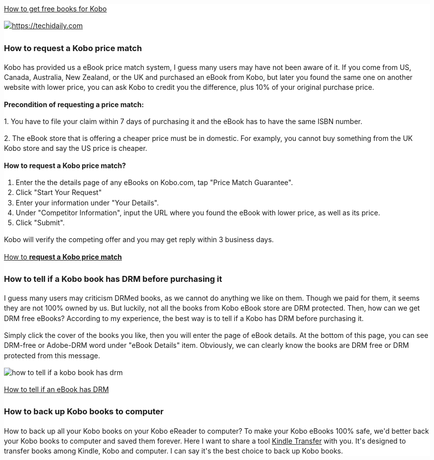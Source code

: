[How to get free books for Kobo](https://tools.techidaily.com/epubor/products/)


<a href="https://aligracehair.sjv.io/c/5597632/1959759/19272" target="_top" id="1959759">
  <img src="//a.impactradius-go.com/display-ad/19272-1959759" border="0" alt="https://techidaily.com" width="300" height="90"/>
</a>
<img height="0" width="0" src="https://aligracehair.sjv.io/i/5597632/1959759/19272" style="position:absolute;visibility:hidden;" border="0" />


### How to **request a Kobo price match**

Kobo has provided us a eBook price match system, I guess many users may have not been aware of it. If you come from US, Canada, Australia, New Zealand, or the UK and purchased an eBook from Kobo, but later you found the same one on another website with lower price, you can ask Kobo to credit you the difference, plus 10% of your original purchase price.

**Precondition of requesting a price match:**

1\. You have to file your claim within 7 days of purchasing it and the eBook has to have the same ISBN number.

2\. The eBook store that is offering a cheaper price must be in domestic. For examply, you cannot buy something from the UK Kobo store and say the US price is cheaper.

**How to request a Kobo price match?**

1. Enter the the details page of any eBooks on Kobo.com, tap "Price Match Guarantee".
2. Click "Start Your Request"
3. Enter your information under "Your Details".
4. Under "Competitor Information", input the URL where you found the eBook with lower price, as well as its price.
5. Click "Submit".

Kobo will verify the competing offer and you may get reply within 3 business days.

[How to **request a Kobo price match**](http://goodereader.com/blog/e-book-news/did-you-know-that-kobo-price-matches-ebooks)

### How to tell if a Kobo book has DRM before purchasing it

I guess many users may criticism DRMed books, as we cannot do anything we like on them. Though we paid for them, it seems they are not 100% owned by us. But luckily, not all the books from Kobo eBook store are DRM protected. Then, how can we get DRM free eBooks? According to my experience, the best way is to tell if a Kobo has DRM before purchasing it. 

Simply click the cover of the books you like, then you will enter the page of eBook details. At the bottom of this page, you can see DRM-free or Adobe-DRM word under "eBook Details" item. Obviously, we can clearly know the books are DRM free or DRM protected from this message.

![how to tell if a kobo book has drm](http://www.epubor.com/images/uppic/tell-if-a-kobo-book-has-drm.png)

[How to tell if an eBook has DRM](https://tools.techidaily.com/epubor/products/) 

### How to back up Kobo books to computer

How to back up all your Kobo books on your Kobo eReader to computer? To make your Kobo eBooks 100% safe, we'd better back your Kobo books to computer and saved them forever. Here I want to share a tool [Kindle Transfer](https://tools.techidaily.com/epubor/transfer/) with you. It's designed to transfer books among Kindle, Kobo and computer. I can say it's the best choice to back up Kobo books.
